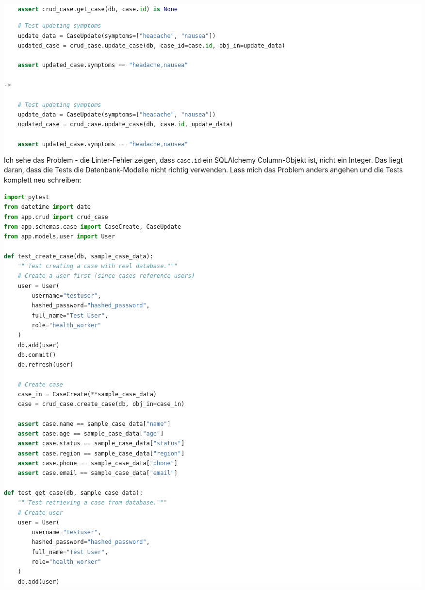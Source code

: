 ```python
    assert crud_case.get_case(db, case.id) is None
```

```python
    # Test updating symptoms
    update_data = CaseUpdate(symptoms=["headache", "nausea"])
    updated_case = crud_case.update_case(db, case_id=case.id, obj_in=update_data)
    
    assert updated_case.symptoms == "headache,nausea"

->

    # Test updating symptoms
    update_data = CaseUpdate(symptoms=["headache", "nausea"])
    updated_case = crud_case.update_case(db, case.id, update_data)
    
    assert updated_case.symptoms == "headache,nausea"
```

Ich sehe das Problem - die Linter-Fehler zeigen, dass `case.id` ein SQLAlchemy Column-Objekt ist, nicht ein Integer. Das liegt daran, dass die Tests die Datenbank-Modelle nicht richtig verwenden. Lass mich das Problem anders angehen und die Tests komplett neu schreiben:


```python
import pytest
from datetime import date
from app.crud import crud_case
from app.schemas.case import CaseCreate, CaseUpdate
from app.models.user import User

def test_create_case(db, sample_case_data):
    """Test creating a case with real database."""
    # Create a user first (since cases reference users)
    user = User(
        username="testuser",
        hashed_password="hashed_password",
        full_name="Test User",
        role="health_worker"
    )
    db.add(user)
    db.commit()
    db.refresh(user)
    
    # Create case
    case_in = CaseCreate(**sample_case_data)
    case = crud_case.create_case(db, obj_in=case_in)
    
    assert case.name == sample_case_data["name"]
    assert case.age == sample_case_data["age"]
    assert case.status == sample_case_data["status"]
    assert case.region == sample_case_data["region"]
    assert case.phone == sample_case_data["phone"]
    assert case.email == sample_case_data["email"]

def test_get_case(db, sample_case_data):
    """Test retrieving a case from database."""
    # Create user
    user = User(
        username="testuser",
        hashed_password="hashed_password",
        full_name="Test User",
        role="health_worker"
    )
    db.add(user)
```